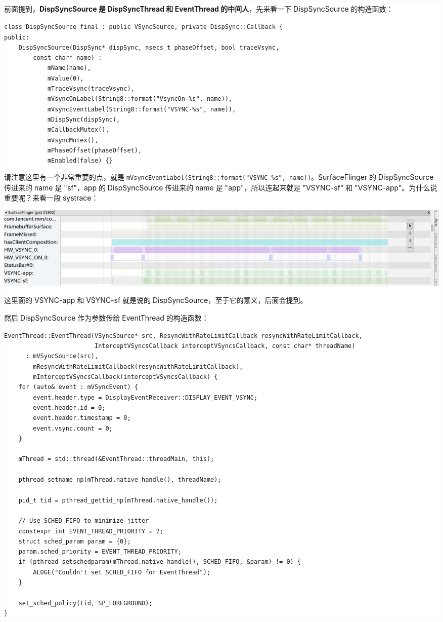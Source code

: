 前面提到，**DispSyncSource 是 DispSyncThread 和 EventThread 的中间人**，先来看一下 DispSyncSource 的构造函数：

```
class DispSyncSource final : public VSyncSource, private DispSync::Callback {
public:
    DispSyncSource(DispSync* dispSync, nsecs_t phaseOffset, bool traceVsync,
        const char* name) :
            mName(name),
            mValue(0),
            mTraceVsync(traceVsync),
            mVsyncOnLabel(String8::format("VsyncOn-%s", name)),
            mVsyncEventLabel(String8::format("VSYNC-%s", name)),
            mDispSync(dispSync),
            mCallbackMutex(),
            mVsyncMutex(),
            mPhaseOffset(phaseOffset),
            mEnabled(false) {}
```

请注意这里有一个非常重要的点，就是 `mVsyncEventLabel(String8::format("VSYNC-%s", name))`。SurfaceFlinger 的 DispSyncSource 传进来的 name 是 "sf"，app 的 DispSyncSource 传进来的 name 是 "app"，所以连起来就是 "VSYNC-sf" 和 "VSYNC-app"。为什么说重要呢？来看一段 systrace：

![Dispsync Systrace][3]

这里面的 VSYNC-app 和 VSYNC-sf 就是说的 DispSyncSource，至于它的意义，后面会提到。

然后 DispSyncSource 作为参数传给 EventThread 的构造函数：

```
EventThread::EventThread(VSyncSource* src, ResyncWithRateLimitCallback resyncWithRateLimitCallback,
                         InterceptVSyncsCallback interceptVSyncsCallback, const char* threadName)
      : mVSyncSource(src),
        mResyncWithRateLimitCallback(resyncWithRateLimitCallback),
        mInterceptVSyncsCallback(interceptVSyncsCallback) {
    for (auto& event : mVSyncEvent) {
        event.header.type = DisplayEventReceiver::DISPLAY_EVENT_VSYNC;
        event.header.id = 0;
        event.header.timestamp = 0;
        event.vsync.count = 0;
    }

    mThread = std::thread(&EventThread::threadMain, this);

    pthread_setname_np(mThread.native_handle(), threadName);

    pid_t tid = pthread_gettid_np(mThread.native_handle());

    // Use SCHED_FIFO to minimize jitter
    constexpr int EVENT_THREAD_PRIORITY = 2;
    struct sched_param param = {0};
    param.sched_priority = EVENT_THREAD_PRIORITY;
    if (pthread_setschedparam(mThread.native_handle(), SCHED_FIFO, &param) != 0) {
        ALOGE("Couldn't set SCHED_FIFO for EventThread");
    }

    set_sched_policy(tid, SP_FOREGROUND);
}
```


[1]: https://source.android.google.cn/devices/graphics/implement-vsync
[2]: /wp-content/uploads/2019/07/dispsync.jpg
[3]: /wp-content/uploads/2019/07/dispsync-systrace.jpg
[4]: https://www.jianshu.com/p/d3e4b1805c92
[5]: http://echuang54.blogspot.com/2015/01/dispsync.html
[6]: https://source.android.google.cn/devices/graphics/implement-vsync.html#explicit_synchronization
[7]: /wp-content/uploads/2019/07/dispsync-init.jpg
[8]: /wp-content/uploads/2019/07/dispsync-notification.jpg